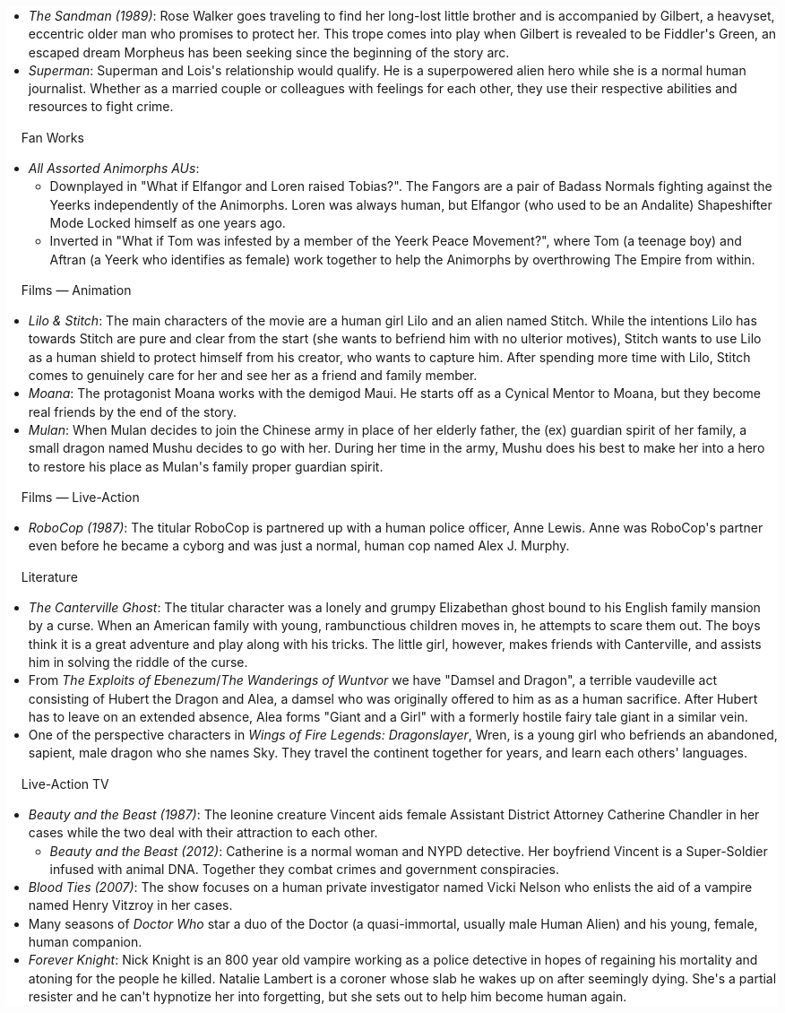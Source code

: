 -   _The Sandman (1989)_: Rose Walker goes traveling to find her long-lost little brother and is accompanied by Gilbert, a heavyset, eccentric older man who promises to protect her. This trope comes into play when Gilbert is revealed to be Fiddler's Green, an escaped dream Morpheus has been seeking since the beginning of the story arc.
-   _Superman_: Superman and Lois's relationship would qualify. He is a superpowered alien hero while she is a normal human journalist. Whether as a married couple or colleagues with feelings for each other, they use their respective abilities and resources to fight crime.

    Fan Works 

-   _All Assorted Animorphs AUs_:
    -   Downplayed in "What if Elfangor and Loren raised Tobias?". The Fangors are a pair of Badass Normals fighting against the Yeerks independently of the Animorphs. Loren was always human, but Elfangor (who used to be an Andalite) Shapeshifter Mode Locked himself as one years ago.
    -   Inverted in "What if Tom was infested by a member of the Yeerk Peace Movement?", where Tom (a teenage boy) and Aftran (a Yeerk who identifies as female) work together to help the Animorphs by overthrowing The Empire from within.

    Films — Animation 

-   _Lilo & Stitch_: The main characters of the movie are a human girl Lilo and an alien named Stitch. While the intentions Lilo has towards Stitch are pure and clear from the start (she wants to befriend him with no ulterior motives), Stitch wants to use Lilo as a human shield to protect himself from his creator, who wants to capture him. After spending more time with Lilo, Stitch comes to genuinely care for her and see her as a friend and family member.
-   _Moana_: The protagonist Moana works with the demigod Maui. He starts off as a Cynical Mentor to Moana, but they become real friends by the end of the story.
-   _Mulan_: When Mulan decides to join the Chinese army in place of her elderly father, the (ex) guardian spirit of her family, a small dragon named Mushu decides to go with her. During her time in the army, Mushu does his best to make her into a hero to restore his place as Mulan's family proper guardian spirit.

    Films — Live-Action 

-   _RoboCop (1987)_: The titular RoboCop is partnered up with a human police officer, Anne Lewis. Anne was RoboCop's partner even before he became a cyborg and was just a normal, human cop named Alex J. Murphy.

    Literature 

-   _The Canterville Ghost_: The titular character was a lonely and grumpy Elizabethan ghost bound to his English family mansion by a curse. When an American family with young, rambunctious children moves in, he attempts to scare them out. The boys think it is a great adventure and play along with his tricks. The little girl, however, makes friends with Canterville, and assists him in solving the riddle of the curse.
-   From _The Exploits of Ebenezum_/_The Wanderings of Wuntvor_ we have "Damsel and Dragon", a terrible vaudeville act consisting of Hubert the Dragon and Alea, a damsel who was originally offered to him as as a human sacrifice. After Hubert has to leave on an extended absence, Alea forms "Giant and a Girl" with a formerly hostile fairy tale giant in a similar vein.
-   One of the perspective characters in _Wings of Fire Legends: Dragonslayer_, Wren, is a young girl who befriends an abandoned, sapient, male dragon who she names Sky. They travel the continent together for years, and learn each others' languages.

    Live-Action TV 

-   _Beauty and the Beast (1987)_: The leonine creature Vincent aids female Assistant District Attorney Catherine Chandler in her cases while the two deal with their attraction to each other.
    -   _Beauty and the Beast (2012)_: Catherine is a normal woman and NYPD detective. Her boyfriend Vincent is a Super-Soldier infused with animal DNA. Together they combat crimes and government conspiracies.
-   _Blood Ties (2007)_: The show focuses on a human private investigator named Vicki Nelson who enlists the aid of a vampire named Henry Vitzroy in her cases.
-   Many seasons of _Doctor Who_ star a duo of the Doctor (a quasi-immortal, usually male Human Alien) and his young, female, human companion.
-   _Forever Knight_: Nick Knight is an 800 year old vampire working as a police detective in hopes of regaining his mortality and atoning for the people he killed. Natalie Lambert is a coroner whose slab he wakes up on after seemingly dying. She's a partial resister and he can't hypnotize her into forgetting, but she sets out to help him become human again.